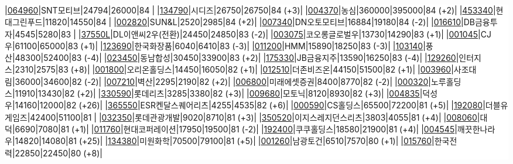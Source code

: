 |[064960](https://finance.daum.net/quotes/A064960)|SNT모티브|24794|26000|84 |
|[134790](https://finance.daum.net/quotes/A134790)|시디즈|26750|26750|84 (+3)|
|[004370](https://finance.daum.net/quotes/A004370)|농심|360000|395000|84 (+2)|
|[453340](https://finance.daum.net/quotes/A453340)|현대그린푸드|11820|14550|84 |
|[002820](https://finance.daum.net/quotes/A002820)|SUN&L|2520|2985|84 (+2)|
|[007340](https://finance.daum.net/quotes/A007340)|DN오토모티브|16884|19180|84 (-2)|
|[016610](https://finance.daum.net/quotes/A016610)|DB금융투자|4545|5280|83 |
|[37550L](https://finance.daum.net/quotes/A37550L)|DL이앤씨2우(전환)|24450|24850|83 (-2)|
|[003075](https://finance.daum.net/quotes/A003075)|코오롱글로벌우|13730|14290|83 (+1)|
|[001045](https://finance.daum.net/quotes/A001045)|CJ우|61100|65000|83 (+1)|
|[123690](https://finance.daum.net/quotes/A123690)|한국화장품|6040|6410|83 (-3)|
|[011200](https://finance.daum.net/quotes/A011200)|HMM|15890|18250|83 (-3)|
|[103140](https://finance.daum.net/quotes/A103140)|풍산|48300|52400|83 (-4)|
|[023450](https://finance.daum.net/quotes/A023450)|동남합성|30450|33900|83 (+2)|
|[175330](https://finance.daum.net/quotes/A175330)|JB금융지주|13590|16250|83 (-4)|
|[129260](https://finance.daum.net/quotes/A129260)|인터지스|2310|2575|83 (+8)|
|[001800](https://finance.daum.net/quotes/A001800)|오리온홀딩스|14450|16050|82 (+1)|
|[012510](https://finance.daum.net/quotes/A012510)|더존비즈온|44150|51500|82 (+1)|
|[003960](https://finance.daum.net/quotes/A003960)|사조대림|36000|34600|82 (-2)|
|[007210](https://finance.daum.net/quotes/A007210)|벽산|2295|2190|82 (+2)|
|[006800](https://finance.daum.net/quotes/A006800)|미래에셋증권|8400|8770|82 (-2)|
|[000320](https://finance.daum.net/quotes/A000320)|노루홀딩스|11910|13430|82 (+2)|
|[330590](https://finance.daum.net/quotes/A330590)|롯데리츠|3285|3380|82 (+3)|
|[009680](https://finance.daum.net/quotes/A009680)|모토닉|8120|8930|82 (+3)|
|[004835](https://finance.daum.net/quotes/A004835)|덕성우|14160|12000|82 (+26)|
|[365550](https://finance.daum.net/quotes/A365550)|ESR켄달스퀘어리츠|4255|4535|82 (+6)|
|[000590](https://finance.daum.net/quotes/A000590)|CS홀딩스|65500|72200|81 (+5)|
|[192080](https://finance.daum.net/quotes/A192080)|더블유게임즈|42400|51100|81 |
|[032350](https://finance.daum.net/quotes/A032350)|롯데관광개발|9020|8710|81 (+3)|
|[350520](https://finance.daum.net/quotes/A350520)|이지스레지던스리츠|3803|4055|81 (+4)|
|[008060](https://finance.daum.net/quotes/A008060)|대덕|6690|7080|81 (+1)|
|[011760](https://finance.daum.net/quotes/A011760)|현대코퍼레이션|17950|19500|81 (-2)|
|[192400](https://finance.daum.net/quotes/A192400)|쿠쿠홀딩스|18580|21900|81 (+4)|
|[004545](https://finance.daum.net/quotes/A004545)|깨끗한나라우|14820|14080|81 (+25)|
|[134380](https://finance.daum.net/quotes/A134380)|미원화학|70500|79100|81 (+5)|
|[001260](https://finance.daum.net/quotes/A001260)|남광토건|6510|7570|80 (+1)|
|[015760](https://finance.daum.net/quotes/A015760)|한국전력|22850|22450|80 (+8)|
